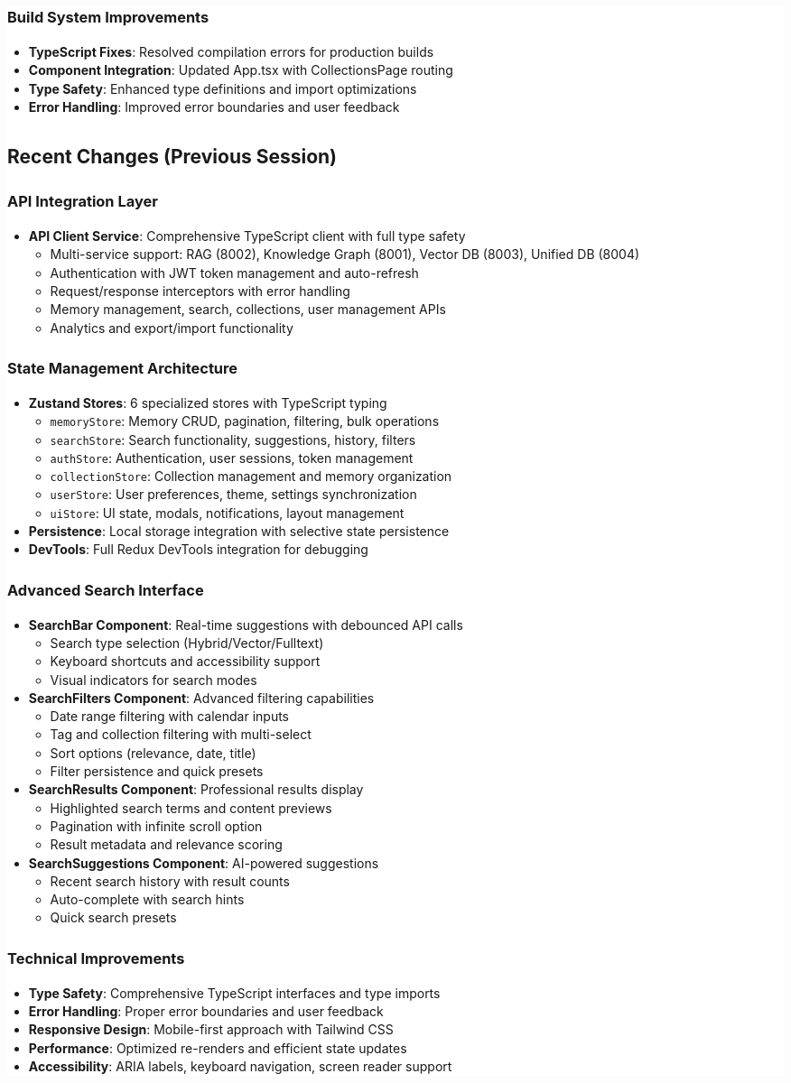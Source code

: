 ### Build System Improvements
- **TypeScript Fixes**: Resolved compilation errors for production builds
- **Component Integration**: Updated App.tsx with CollectionsPage routing
- **Type Safety**: Enhanced type definitions and import optimizations
- **Error Handling**: Improved error boundaries and user feedback

## Recent Changes (Previous Session)

### API Integration Layer
- **API Client Service**: Comprehensive TypeScript client with full type safety
  - Multi-service support: RAG (8002), Knowledge Graph (8001), Vector DB (8003), Unified DB (8004)
  - Authentication with JWT token management and auto-refresh
  - Request/response interceptors with error handling
  - Memory management, search, collections, user management APIs
  - Analytics and export/import functionality

### State Management Architecture
- **Zustand Stores**: 6 specialized stores with TypeScript typing
  - `memoryStore`: Memory CRUD, pagination, filtering, bulk operations
  - `searchStore`: Search functionality, suggestions, history, filters
  - `authStore`: Authentication, user sessions, token management
  - `collectionStore`: Collection management and memory organization
  - `userStore`: User preferences, theme, settings synchronization
  - `uiStore`: UI state, modals, notifications, layout management
- **Persistence**: Local storage integration with selective state persistence
- **DevTools**: Full Redux DevTools integration for debugging

### Advanced Search Interface
- **SearchBar Component**: Real-time suggestions with debounced API calls
  - Search type selection (Hybrid/Vector/Fulltext)
  - Keyboard shortcuts and accessibility support
  - Visual indicators for search modes
- **SearchFilters Component**: Advanced filtering capabilities
  - Date range filtering with calendar inputs
  - Tag and collection filtering with multi-select
  - Sort options (relevance, date, title)
  - Filter persistence and quick presets
- **SearchResults Component**: Professional results display
  - Highlighted search terms and content previews
  - Pagination with infinite scroll option
  - Result metadata and relevance scoring
- **SearchSuggestions Component**: AI-powered suggestions
  - Recent search history with result counts
  - Auto-complete with search hints
  - Quick search presets

### Technical Improvements
- **Type Safety**: Comprehensive TypeScript interfaces and type imports
- **Error Handling**: Proper error boundaries and user feedback
- **Responsive Design**: Mobile-first approach with Tailwind CSS
- **Performance**: Optimized re-renders and efficient state updates
- **Accessibility**: ARIA labels, keyboard navigation, screen reader support
